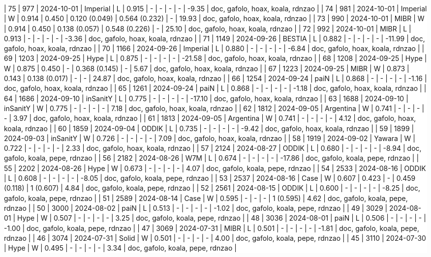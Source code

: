|           75 |      977 | 2024-10-01 | Imperial          | L   | 0.915      | -            | -                | -                | -         |    -9.35 | doc, gafolo, hoax, koala, rdnzao |
|           74 |      981 | 2024-10-01 | Imperial          | W   | 0.914      | 0.450        | 0.120 (0.049)    | 0.564 (0.232)    | -         |    19.93 | doc, gafolo, hoax, koala, rdnzao |
|           73 |      990 | 2024-10-01 | MIBR              | W   | 0.914      | 0.450        | 0.138 (0.057)    | 0.548 (0.226)    | -         |    25.10 | doc, gafolo, hoax, koala, rdnzao |
|           72 |      992 | 2024-10-01 | MIBR              | L   | 0.913      | -            | -                | -                | -         |    -3.36 | doc, gafolo, hoax, koala, rdnzao |
|           71 |     1149 | 2024-09-26 | BESTIA            | L   | 0.882      | -            | -                | -                | -         |   -11.99 | doc, gafolo, hoax, koala, rdnzao |
|           70 |     1166 | 2024-09-26 | Imperial          | L   | 0.880      | -            | -                | -                | -         |    -6.84 | doc, gafolo, hoax, koala, rdnzao |
|           69 |     1203 | 2024-09-25 | Hype              | L   | 0.875      | -            | -                | -                | -         |   -21.58 | doc, gafolo, hoax, koala, rdnzao |
|           68 |     1208 | 2024-09-25 | Hype              | W   | 0.875      | 0.450        | -                | 0.368 (0.145)    | -         |     5.67 | doc, gafolo, hoax, koala, rdnzao |
|           67 |     1223 | 2024-09-25 | MIBR              | W   | 0.873      | 0.143        | 0.138 (0.017)    | -                | -         |    24.87 | doc, gafolo, hoax, koala, rdnzao |
|           66 |     1254 | 2024-09-24 | paiN              | L   | 0.868      | -            | -                | -                | -         |    -1.16 | doc, gafolo, hoax, koala, rdnzao |
|           65 |     1261 | 2024-09-24 | paiN              | L   | 0.868      | -            | -                | -                | -         |    -1.18 | doc, gafolo, hoax, koala, rdnzao |
|           64 |     1686 | 2024-09-10 | inSanitY          | L   | 0.775      | -            | -                | -                | -         |   -17.10 | doc, gafolo, hoax, koala, rdnzao |
|           63 |     1688 | 2024-09-10 | inSanitY          | W   | 0.775      | -            | -                | -                | -         |     7.18 | doc, gafolo, hoax, koala, rdnzao |
|           62 |     1812 | 2024-09-05 | Argentina         | W   | 0.741      | -            | -                | -                | -         |     3.97 | doc, gafolo, hoax, koala, rdnzao |
|           61 |     1813 | 2024-09-05 | Argentina         | W   | 0.741      | -            | -                | -                | -         |     4.12 | doc, gafolo, hoax, koala, rdnzao |
|           60 |     1859 | 2024-09-04 | ODDIK             | L   | 0.735      | -            | -                | -                | -         |    -9.42 | doc, gafolo, hoax, koala, rdnzao |
|           59 |     1899 | 2024-09-03 | inSanitY          | W   | 0.726      | -            | -                | -                | -         |     7.09 | doc, gafolo, hoax, koala, rdnzao |
|           58 |     1919 | 2024-09-02 | Yawara            | W   | 0.722      | -            | -                | -                | -         |     2.33 | doc, gafolo, hoax, koala, rdnzao |
|           57 |     2124 | 2024-08-27 | ODDIK             | L   | 0.680      | -            | -                | -                | -         |    -8.94 | doc, gafolo, koala, pepe, rdnzao |
|           56 |     2182 | 2024-08-26 | W7M               | L   | 0.674      | -            | -                | -                | -         |   -17.86 | doc, gafolo, koala, pepe, rdnzao |
|           55 |     2202 | 2024-08-26 | Hype              | W   | 0.673      | -            | -                | -                | -         |     4.07 | doc, gafolo, koala, pepe, rdnzao |
|           54 |     2533 | 2024-08-16 | ODDIK             | L   | 0.608      | -            | -                | -                | -         |    -8.05 | doc, gafolo, koala, pepe, rdnzao |
|           53 |     2537 | 2024-08-16 | Case              | W   | 0.607      | 0.423        | -                | 0.459 (0.118)    | 1 (0.607) |     4.84 | doc, gafolo, koala, pepe, rdnzao |
|           52 |     2561 | 2024-08-15 | ODDIK             | L   | 0.600      | -            | -                | -                | -         |    -8.25 | doc, gafolo, koala, pepe, rdnzao |
|           51 |     2589 | 2024-08-14 | Case              | W   | 0.595      | -            | -                | -                | 1 (0.595) |     4.62 | doc, gafolo, koala, pepe, rdnzao |
|           50 |     3000 | 2024-08-02 | paiN              | L   | 0.513      | -            | -                | -                | -         |    -1.02 | doc, gafolo, koala, pepe, rdnzao |
|           49 |     3029 | 2024-08-01 | Hype              | W   | 0.507      | -            | -                | -                | -         |     3.25 | doc, gafolo, koala, pepe, rdnzao |
|           48 |     3036 | 2024-08-01 | paiN              | L   | 0.506      | -            | -                | -                | -         |    -1.00 | doc, gafolo, koala, pepe, rdnzao |
|           47 |     3069 | 2024-07-31 | MIBR              | L   | 0.501      | -            | -                | -                | -         |    -1.81 | doc, gafolo, koala, pepe, rdnzao |
|           46 |     3074 | 2024-07-31 | Solid             | W   | 0.501      | -            | -                | -                | -         |     4.00 | doc, gafolo, koala, pepe, rdnzao |
|           45 |     3110 | 2024-07-30 | Hype              | W   | 0.495      | -            | -                | -                | -         |     3.34 | doc, gafolo, koala, pepe, rdnzao |
